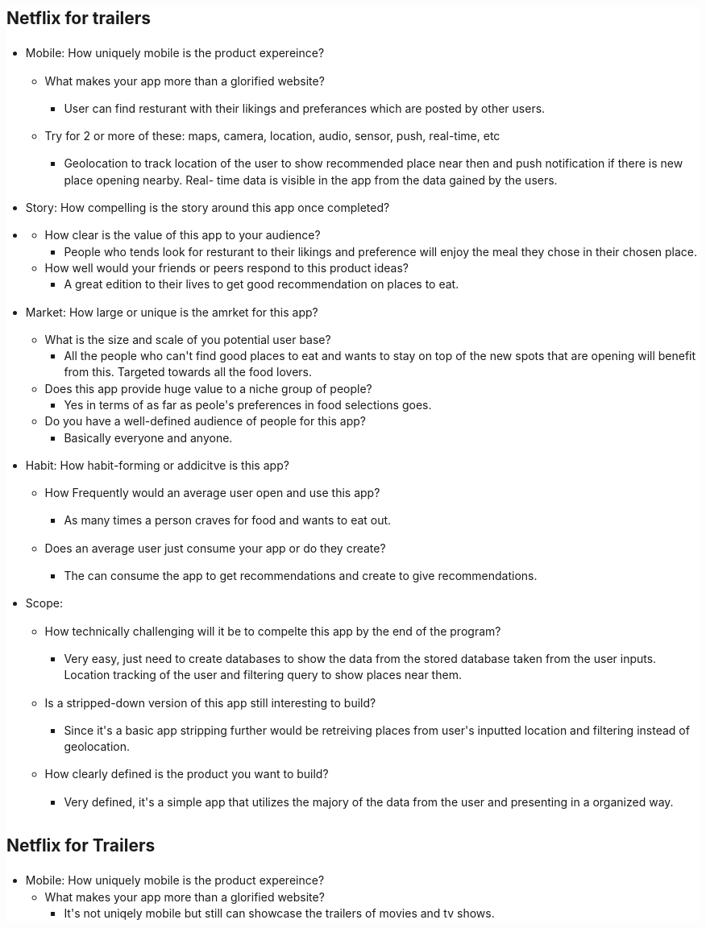 
## Netflix for trailers
- Mobile: How uniquely mobile is the product expereince?
    - What makes your app more than a glorified website?
        - User can find resturant with their likings and preferances which are posted by other users. 
       
    - Try for 2 or more of these: maps, camera, location, audio, sensor, push, real-time, etc
        - Geolocation to track location of the user to show recommended place near then and push notification if there is new place opening nearby. Real- time data is visible in the app from the data gained by the users.
       
- Story: How compelling is the story around this app once completed?
- 
  -  How clear is the value of this app to your audience?
      - People who tends look for resturant to their likings and preference will enjoy the meal they chose in their chosen place.
  - How well would your friends or peers respond to this product ideas?
      - A great edition to their lives to get good recommendation on places to eat.
     
- Market: How large or unique is the amrket for this app?
  - What is the size and scale of you potential user base?
      - All the people who can't find good places to eat and wants to stay on top of the new spots that are opening will benefit from this. Targeted towards all the food lovers.
  - Does this app provide huge value to a niche group of people?
     - Yes in terms of as far as peole's preferences in food selections goes.
  - Do you have a well-defined audience of people for this app?
      - Basically everyone and anyone.
     
- Habit: How habit-forming or addicitve is this app?
  - How Frequently would an average user open and use this app?
      - As many times a person craves for food and wants to eat out.
     
  - Does an average user just consume your app or do they create?
      - The can consume the app to get recommendations and create to give recommendations.
- Scope:
  - How technically challenging will it be to compelte this app by the end of the program?
      - Very easy, just need to create databases to show the data from the stored database taken from the user inputs. Location tracking of the user and filtering query to show places near them. 
      
  - Is a stripped-down version of this app still interesting to build?
      - Since it's a basic app stripping further would be retreiving places from user's inputted location and filtering instead of geolocation.
     
  - How clearly defined is the product you want to build?
      - Very defined, it's a simple app that utilizes the majory of the data from the user and presenting in a organized way.



## Netflix for Trailers
- Mobile: How uniquely mobile is the product expereince?
    - What makes your app more than a glorified website?
        - It's not uniqely mobile but still can showcase the trailers of movies and tv shows. 
       